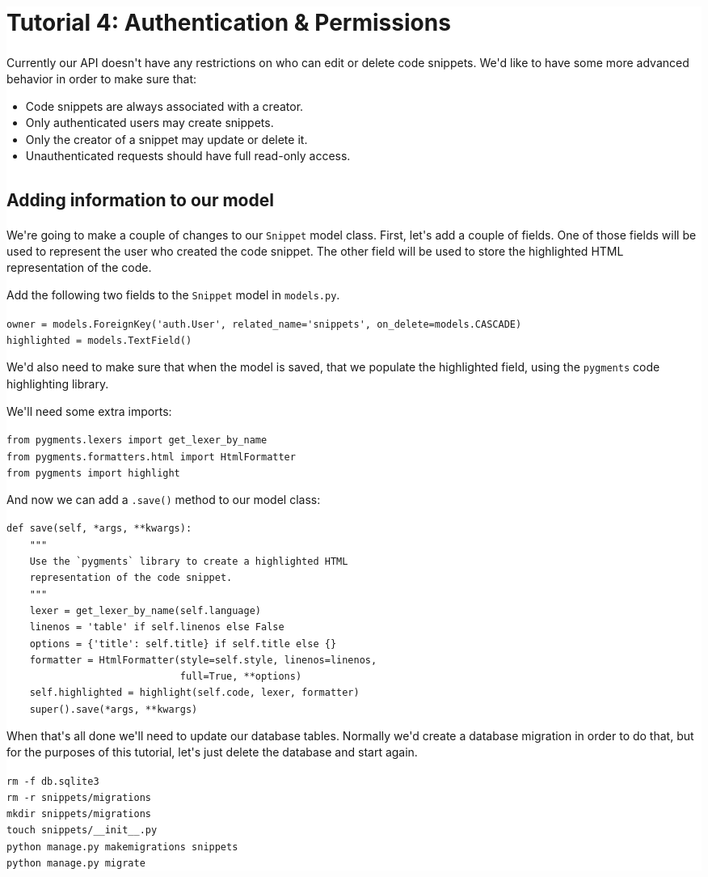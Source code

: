 # Tutorial 4: Authentication & Permissions

Currently our API doesn't have any restrictions on who can edit or delete code snippets.  We'd like to have some more advanced behavior in order to make sure that:

* Code snippets are always associated with a creator.
* Only authenticated users may create snippets.
* Only the creator of a snippet may update or delete it.
* Unauthenticated requests should have full read-only access.

## Adding information to our model

We're going to make a couple of changes to our `Snippet` model class.
First, let's add a couple of fields.  One of those fields will be used to represent the user who created the code snippet.  The other field will be used to store the highlighted HTML representation of the code.

Add the following two fields to the `Snippet` model in `models.py`.

    owner = models.ForeignKey('auth.User', related_name='snippets', on_delete=models.CASCADE)
    highlighted = models.TextField()

We'd also need to make sure that when the model is saved, that we populate the highlighted field, using the `pygments` code highlighting library.

We'll need some extra imports:

    from pygments.lexers import get_lexer_by_name
    from pygments.formatters.html import HtmlFormatter
    from pygments import highlight

And now we can add a `.save()` method to our model class:

    def save(self, *args, **kwargs):
        """
        Use the `pygments` library to create a highlighted HTML
        representation of the code snippet.
        """
        lexer = get_lexer_by_name(self.language)
        linenos = 'table' if self.linenos else False
        options = {'title': self.title} if self.title else {}
        formatter = HtmlFormatter(style=self.style, linenos=linenos,
                                  full=True, **options)
        self.highlighted = highlight(self.code, lexer, formatter)
        super().save(*args, **kwargs)

When that's all done we'll need to update our database tables.
Normally we'd create a database migration in order to do that, but for the purposes of this tutorial, let's just delete the database and start again.

    rm -f db.sqlite3
    rm -r snippets/migrations
    mkdir snippets/migrations
    touch snippets/__init__.py
    python manage.py makemigrations snippets
    python manage.py migrate
